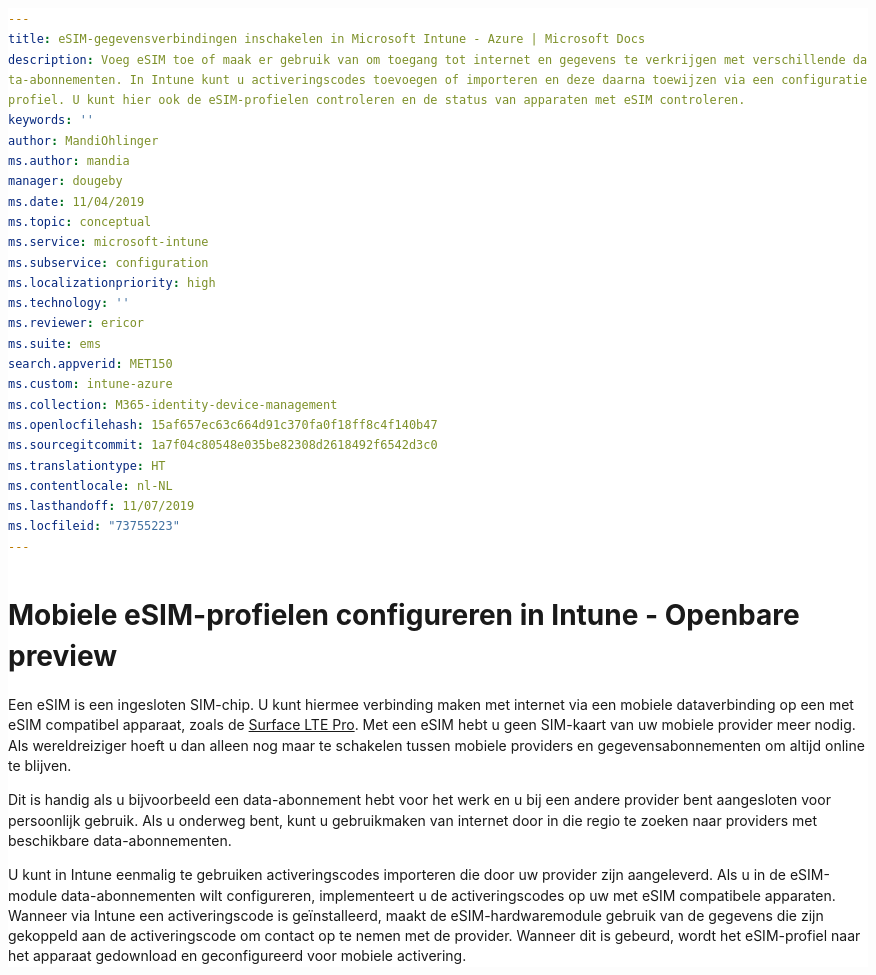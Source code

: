 ```yaml
---
title: eSIM-gegevensverbindingen inschakelen in Microsoft Intune - Azure | Microsoft Docs
description: Voeg eSIM toe of maak er gebruik van om toegang tot internet en gegevens te verkrijgen met verschillende data-abonnementen. In Intune kunt u activeringscodes toevoegen of importeren en deze daarna toewijzen via een configuratieprofiel. U kunt hier ook de eSIM-profielen controleren en de status van apparaten met eSIM controleren.
keywords: ''
author: MandiOhlinger
ms.author: mandia
manager: dougeby
ms.date: 11/04/2019
ms.topic: conceptual
ms.service: microsoft-intune
ms.subservice: configuration
ms.localizationpriority: high
ms.technology: ''
ms.reviewer: ericor
ms.suite: ems
search.appverid: MET150
ms.custom: intune-azure
ms.collection: M365-identity-device-management
ms.openlocfilehash: 15af657ec63c664d91c370fa0f18ff8c4f140b47
ms.sourcegitcommit: 1a7f04c80548e035be82308d2618492f6542d3c0
ms.translationtype: HT
ms.contentlocale: nl-NL
ms.lasthandoff: 11/07/2019
ms.locfileid: "73755223"
---
```

# <a name="configure-esim-cellular-profiles-in-intune---public-preview"></a>Mobiele eSIM-profielen configureren in Intune - Openbare preview

Een eSIM is een ingesloten SIM-chip. U kunt hiermee verbinding maken met internet via een mobiele dataverbinding op een met eSIM compatibel apparaat, zoals de [Surface LTE Pro](https://www.microsoft.com/surface/business/surface-pro). Met een eSIM hebt u geen SIM-kaart van uw mobiele provider meer nodig. Als wereldreiziger hoeft u dan alleen nog maar te schakelen tussen mobiele providers en gegevensabonnementen om altijd online te blijven.

Dit is handig als u bijvoorbeeld een data-abonnement hebt voor het werk en u bij een andere provider bent aangesloten voor persoonlijk gebruik. Als u onderweg bent, kunt u gebruikmaken van internet door in die regio te zoeken naar providers met beschikbare data-abonnementen.

U kunt in Intune eenmalig te gebruiken activeringscodes importeren die door uw provider zijn aangeleverd. Als u in de eSIM-module data-abonnementen wilt configureren, implementeert u de activeringscodes op uw met eSIM compatibele apparaten. Wanneer via Intune een activeringscode is geïnstalleerd, maakt de eSIM-hardwaremodule gebruik van de gegevens die zijn gekoppeld aan de activeringscode om contact op te nemen met de provider. Wanneer dit is gebeurd, wordt het eSIM-profiel naar het apparaat gedownload en geconfigureerd voor mobiele activering.
